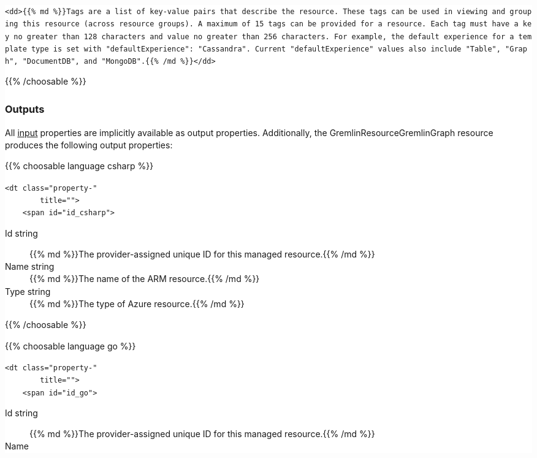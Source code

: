     <dd>{{% md %}}Tags are a list of key-value pairs that describe the resource. These tags can be used in viewing and grouping this resource (across resource groups). A maximum of 15 tags can be provided for a resource. Each tag must have a key no greater than 128 characters and value no greater than 256 characters. For example, the default experience for a template type is set with "defaultExperience": "Cassandra". Current "defaultExperience" values also include "Table", "Graph", "DocumentDB", and "MongoDB".{{% /md %}}</dd>
</dl>
{{% /choosable %}}


### Outputs

All [input](#inputs) properties are implicitly available as output properties. Additionally, the GremlinResourceGremlinGraph resource produces the following output properties:



{{% choosable language csharp %}}
<dl class="resources-properties">

    <dt class="property-"
            title="">
        <span id="id_csharp">
<a href="#id_csharp" style="color: inherit; text-decoration: inherit;">Id</a>
</span>
        <span class="property-indicator"></span>
        <span class="property-type">string</span>
    </dt>
    <dd>{{% md %}}The provider-assigned unique ID for this managed resource.{{% /md %}}</dd>
    <dt class="property-"
            title="">
        <span id="name_csharp">
<a href="#name_csharp" style="color: inherit; text-decoration: inherit;">Name</a>
</span>
        <span class="property-indicator"></span>
        <span class="property-type">string</span>
    </dt>
    <dd>{{% md %}}The name of the ARM resource.{{% /md %}}</dd>
    <dt class="property-"
            title="">
        <span id="type_csharp">
<a href="#type_csharp" style="color: inherit; text-decoration: inherit;">Type</a>
</span>
        <span class="property-indicator"></span>
        <span class="property-type">string</span>
    </dt>
    <dd>{{% md %}}The type of Azure resource.{{% /md %}}</dd>
</dl>
{{% /choosable %}}

{{% choosable language go %}}
<dl class="resources-properties">

    <dt class="property-"
            title="">
        <span id="id_go">
<a href="#id_go" style="color: inherit; text-decoration: inherit;">Id</a>
</span>
        <span class="property-indicator"></span>
        <span class="property-type">string</span>
    </dt>
    <dd>{{% md %}}The provider-assigned unique ID for this managed resource.{{% /md %}}</dd>
    <dt class="property-"
            title="">
        <span id="name_go">
<a href="#name_go" style="color: inherit; text-decoration: inherit;">Name</a>
</span>